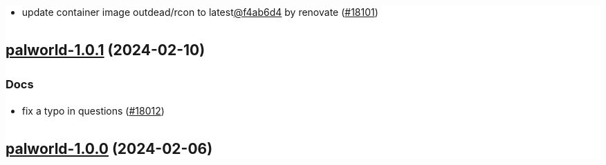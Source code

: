 

- update container image outdead/rcon to latest[@f4ab6d4](https://github.com/f4ab6d4) by renovate ([#18101](https://github.com/truecharts/charts/issues/18101))


## [palworld-1.0.1](https://github.com/truecharts/charts/compare/palworld-1.0.0...palworld-1.0.1) (2024-02-10)

### Docs



- fix a typo in questions ([#18012](https://github.com/truecharts/charts/issues/18012))


## [palworld-1.0.0](https://github.com/truecharts/charts/compare/palworld-0.1.5...palworld-1.0.0) (2024-02-06)